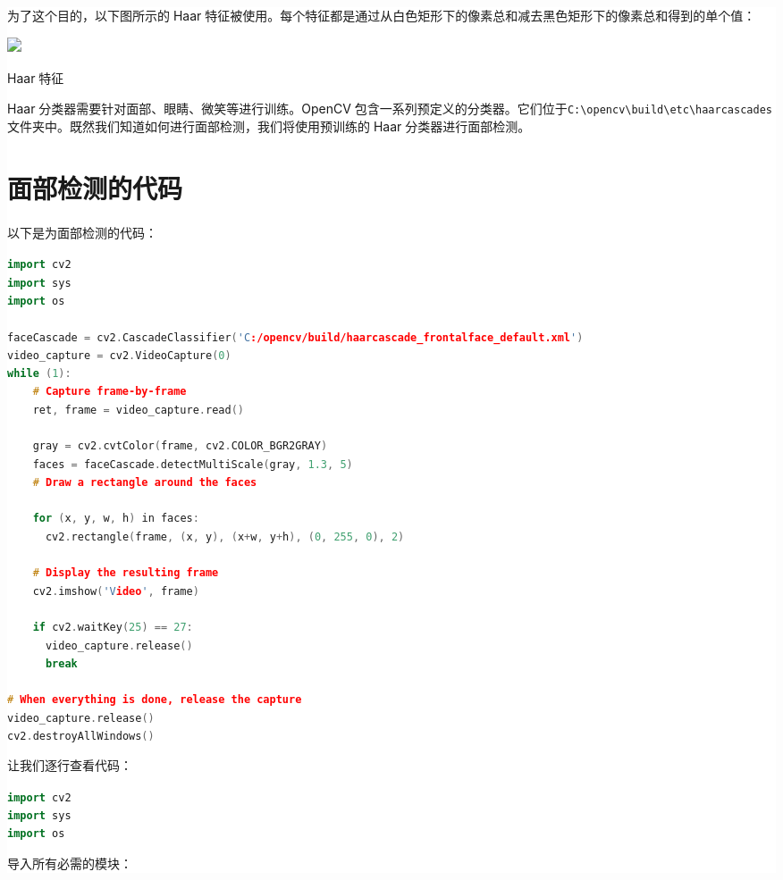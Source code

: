 为了这个目的，以下图所示的 Haar 特征被使用。每个特征都是通过从白色矩形下的像素总和减去黑色矩形下的像素总和得到的单个值：

![](img/6639_04_12.jpg)

Haar 特征

Haar 分类器需要针对面部、眼睛、微笑等进行训练。OpenCV 包含一系列预定义的分类器。它们位于`C:\opencv\build\etc\haarcascades`文件夹中。既然我们知道如何进行面部检测，我们将使用预训练的 Haar 分类器进行面部检测。

# 面部检测的代码

以下是为面部检测的代码：

```cpp
import cv2 
import sys 
import os 

faceCascade = cv2.CascadeClassifier('C:/opencv/build/haarcascade_frontalface_default.xml') 
video_capture = cv2.VideoCapture(0) 
while (1): 
    # Capture frame-by-frame 
    ret, frame = video_capture.read() 

    gray = cv2.cvtColor(frame, cv2.COLOR_BGR2GRAY) 
    faces = faceCascade.detectMultiScale(gray, 1.3, 5)  
    # Draw a rectangle around the faces 

    for (x, y, w, h) in faces: 
      cv2.rectangle(frame, (x, y), (x+w, y+h), (0, 255, 0), 2) 

    # Display the resulting frame 
    cv2.imshow('Video', frame) 

    if cv2.waitKey(25) == 27: 
      video_capture.release() 
      break 

# When everything is done, release the capture 
video_capture.release() 
cv2.destroyAllWindows() 

```

让我们逐行查看代码：

```cpp
import cv2 
import sys 
import os 

```

导入所有必需的模块：
